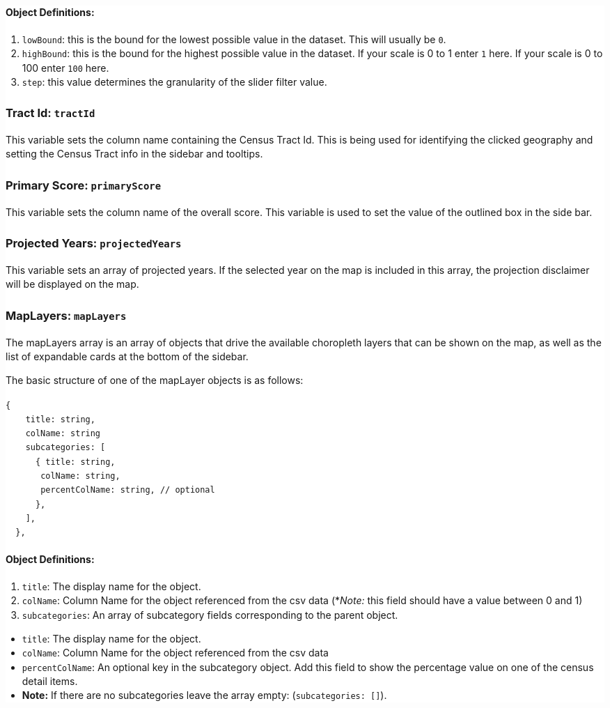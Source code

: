 #### Object Definitions:

1. `lowBound`: this is the bound for the lowest possible value in the dataset. This will usually be `0`.
2. `highBound`: this is the bound for the highest possible value in the dataset. If your scale is 0 to 1 enter `1` here. If your scale is 0 to 100 enter `100` here.
3. `step`: this value determines the granularity of the slider filter value.

### Tract Id: `tractId`

This variable sets the column name containing the Census Tract Id. This is being used for identifying the clicked geography and setting the Census Tract info in the sidebar and tooltips.

### Primary Score: `primaryScore`

This variable sets the column name of the overall score. This variable is used to set the value of the outlined box in the side bar.

### Projected Years: `projectedYears`

This variable sets an array of projected years. If the selected year on the map is included in this array, the projection disclaimer will be displayed on the map.

### MapLayers: `mapLayers`

The mapLayers array is an array of objects that drive the available choropleth layers that can be shown on the map, as well as the list of expandable cards at the bottom of the sidebar.

The basic structure of one of the mapLayer objects is as follows:

```
{
    title: string,
    colName: string
    subcategories: [
      { title: string,
       colName: string,
       percentColName: string, // optional
      },
    ],
  },
```

#### Object Definitions:

1. `title`: The display name for the object.
2. `colName`: Column Name for the object referenced from the csv data (\*_Note:_ this field should have a value between 0 and 1)
3. `subcategories`: An array of subcategory fields corresponding to the parent object.

- `title`: The display name for the object.
- `colName`: Column Name for the object referenced from the csv data
- `percentColName`: An optional key in the subcategory object. Add this field to show the percentage value on one of the census detail items.
- **Note:** If there are no subcategories leave the array empty: (`subcategories: []`).
